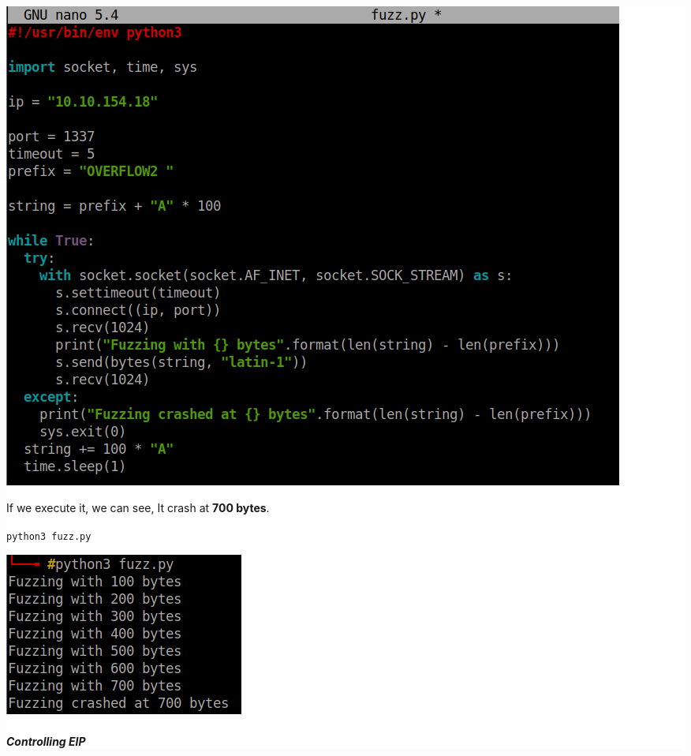 ![Fuzz code](/images/THM/buffprep/of2/Captura.PNG)

If we execute it, we can see, It crash at **700 bytes**.

```sh
python3 fuzz.py
```

![Fuzzing](/images/THM/buffprep/of2/Captura2.PNG)

##### Controlling EIP
